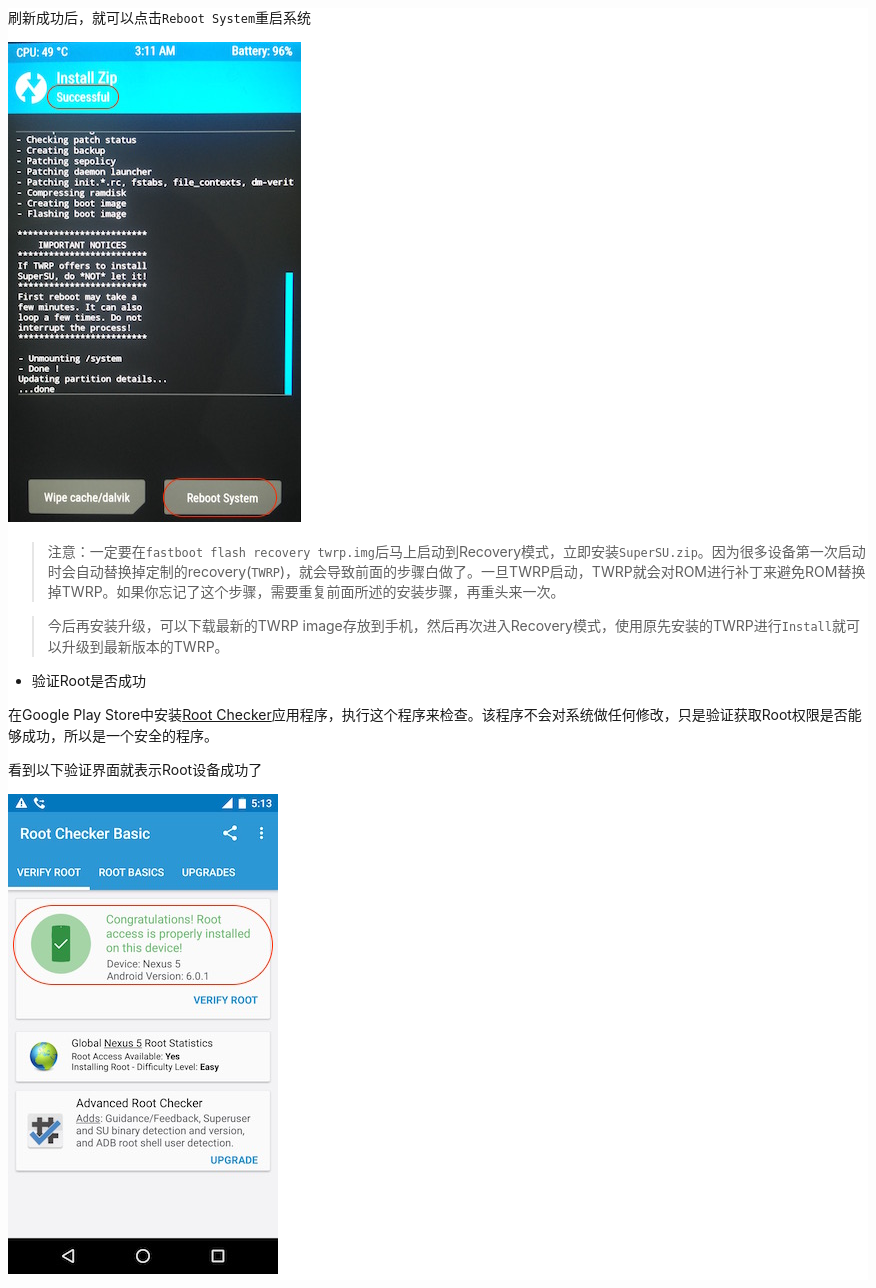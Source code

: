 刷新成功后，就可以点击`Reboot System`重启系统

![TWRP](/img/develop/android/twrp-5.jpg)

> 注意：一定要在`fastboot flash recovery twrp.img`后马上启动到Recovery模式，立即安装`SuperSU.zip`。因为很多设备第一次启动时会自动替换掉定制的recovery(`TWRP`)，就会导致前面的步骤白做了。一旦TWRP启动，TWRP就会对ROM进行补丁来避免ROM替换掉TWRP。如果你忘记了这个步骤，需要重复前面所述的安装步骤，再重头来一次。

> 今后再安装升级，可以下载最新的TWRP image存放到手机，然后再次进入Recovery模式，使用原先安装的TWRP进行`Install`就可以升级到最新版本的TWRP。

* 验证Root是否成功

在Google Play Store中安装[Root Checker](https://play.google.com/store/apps/details?id=com.joeykrim.rootcheck&hl=en)应用程序，执行这个程序来检查。该程序不会对系统做任何修改，只是验证获取Root权限是否能够成功，所以是一个安全的程序。

看到以下验证界面就表示Root设备成功了

![TWRP](/img/develop/android/twrp-6.jpg)
